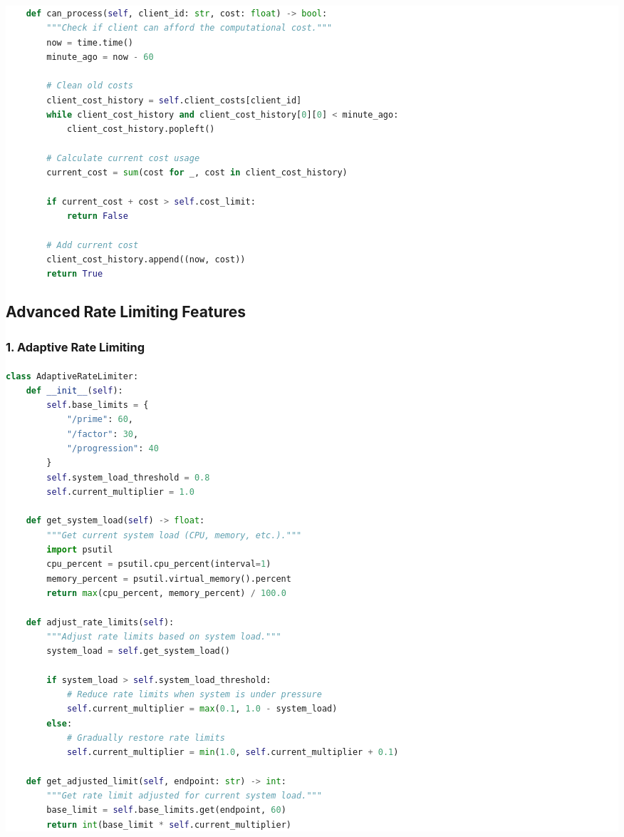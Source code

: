 ```python
    def can_process(self, client_id: str, cost: float) -> bool:
        """Check if client can afford the computational cost."""
        now = time.time()
        minute_ago = now - 60

        # Clean old costs
        client_cost_history = self.client_costs[client_id]
        while client_cost_history and client_cost_history[0][0] < minute_ago:
            client_cost_history.popleft()

        # Calculate current cost usage
        current_cost = sum(cost for _, cost in client_cost_history)

        if current_cost + cost > self.cost_limit:
            return False

        # Add current cost
        client_cost_history.append((now, cost))
        return True
```

## Advanced Rate Limiting Features

### 1. Adaptive Rate Limiting

```python
class AdaptiveRateLimiter:
    def __init__(self):
        self.base_limits = {
            "/prime": 60,
            "/factor": 30,
            "/progression": 40
        }
        self.system_load_threshold = 0.8
        self.current_multiplier = 1.0

    def get_system_load(self) -> float:
        """Get current system load (CPU, memory, etc.)."""
        import psutil
        cpu_percent = psutil.cpu_percent(interval=1)
        memory_percent = psutil.virtual_memory().percent
        return max(cpu_percent, memory_percent) / 100.0

    def adjust_rate_limits(self):
        """Adjust rate limits based on system load."""
        system_load = self.get_system_load()

        if system_load > self.system_load_threshold:
            # Reduce rate limits when system is under pressure
            self.current_multiplier = max(0.1, 1.0 - system_load)
        else:
            # Gradually restore rate limits
            self.current_multiplier = min(1.0, self.current_multiplier + 0.1)

    def get_adjusted_limit(self, endpoint: str) -> int:
        """Get rate limit adjusted for current system load."""
        base_limit = self.base_limits.get(endpoint, 60)
        return int(base_limit * self.current_multiplier)
```
